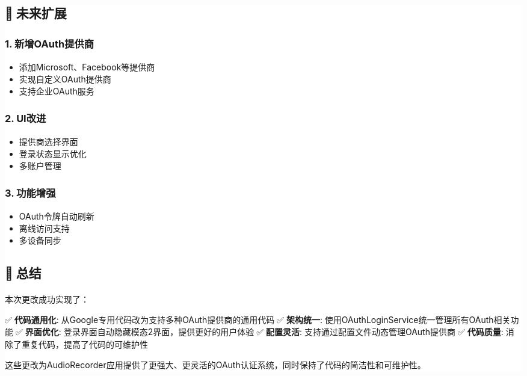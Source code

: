 ## 🔮 未来扩展

### 1. **新增OAuth提供商**
- 添加Microsoft、Facebook等提供商
- 实现自定义OAuth提供商
- 支持企业OAuth服务

### 2. **UI改进**
- 提供商选择界面
- 登录状态显示优化
- 多账户管理

### 3. **功能增强**
- OAuth令牌自动刷新
- 离线访问支持
- 多设备同步

## 📝 总结

本次更改成功实现了：

✅ **代码通用化**: 从Google专用代码改为支持多种OAuth提供商的通用代码
✅ **架构统一**: 使用OAuthLoginService统一管理所有OAuth相关功能
✅ **界面优化**: 登录界面自动隐藏模态2界面，提供更好的用户体验
✅ **配置灵活**: 支持通过配置文件动态管理OAuth提供商
✅ **代码质量**: 消除了重复代码，提高了代码的可维护性

这些更改为AudioRecorder应用提供了更强大、更灵活的OAuth认证系统，同时保持了代码的简洁性和可维护性。
